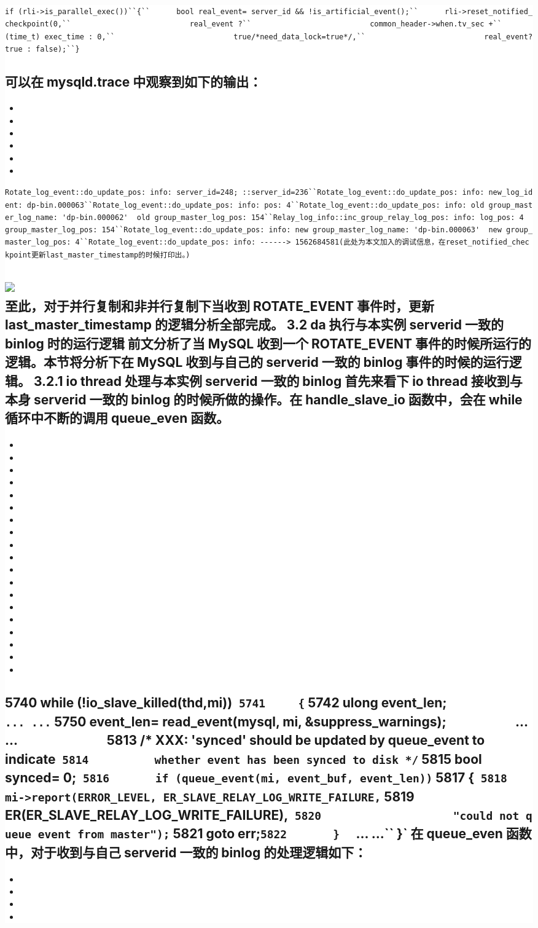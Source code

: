 ```
if (rli->is_parallel_exec())``{``      bool real_event= server_id && !is_artificial_event();``      rli->reset_notified_checkpoint(0,``                           real_event ?``                           common_header->when.tv_sec +``                           (time_t) exec_time : 0,``                           true/*need_data_lock=true*/,``                           real_event? true : false);``}
```
可以在 mysqld.trace 中观察到如下的输出：
- 
- 
- 
- 
- 
- 
- 
```
Rotate_log_event::do_update_pos: info: server_id=248; ::server_id=236``Rotate_log_event::do_update_pos: info: new_log_ident: dp-bin.000063``Rotate_log_event::do_update_pos: info: pos: 4``Rotate_log_event::do_update_pos: info: old group_master_log_name: 'dp-bin.000062'  old group_master_log_pos: 154``Relay_log_info::inc_group_relay_log_pos: info: log_pos: 4  group_master_log_pos: 154``Rotate_log_event::do_update_pos: info: new group_master_log_name: 'dp-bin.000063'  new group_master_log_pos: 4``Rotate_log_event::do_update_pos: info: ------> 1562684581(此处为本文加入的调试信息，在reset_notified_checkpoint更新last_master_timestamp的时候打印出。)
```
![](https://opensource.actionsky.com/wp-content/uploads/2020/08/ROTATE_EVENT事件下last_master_timestamp的更新模式-1-1024x331.png)											
至此，对于并行复制和非并行复制下当收到 ROTATE_EVENT 事件时，更新 last_master_timestamp 的逻辑分析全部完成。
**3.2 da 执行与本实例 serverid 一致的 binlog 时的运行逻辑**
前文分析了当 MySQL 收到一个 ROTATE_EVENT 事件的时候所运行的逻辑。本节将分析下在 MySQL 收到与自己的 serverid 一致的 binlog 事件的时候的运行逻辑。
3.2.1 io thread 处理与本实例 serverid 一致的 binlog
首先来看下 io thread 接收到与本身 serverid 一致的 binlog 的时候所做的操作。在 handle_slave_io 函数中，会在 while 循环中不断的调用 queue_even 函数。
- 
- 
- 
- 
- 
- 
- 
- 
- 
- 
- 
- 
- 
- 
- 
- 
- 
- 
- 
- 
5740     while (!io_slave_killed(thd,mi))`` 5741     {`` 5742       ulong event_len;``           ... ...`` 5750       event_len= read_event(mysql, mi, &suppress_warnings);``          ``           ... ...``             `` 5813       /* XXX: 'synced' should be updated by queue_event to indicate`` 5814          whether event has been synced to disk */`` 5815       bool synced= 0;`` 5816       if (queue_event(mi, event_buf, event_len))`` 5817       {`` 5818         mi->report(ERROR_LEVEL, ER_SLAVE_RELAY_LOG_WRITE_FAILURE,`` 5819                    ER(ER_SLAVE_RELAY_LOG_WRITE_FAILURE),`` 5820                    "could not queue event from master");`` 5821         goto err;`` 5822       }   ``           ... ...``          }`
在 queue_even 函数中，对于收到与自己 serverid 一致的 binlog 的处理逻辑如下：
- 
- 
- 
- 
- 